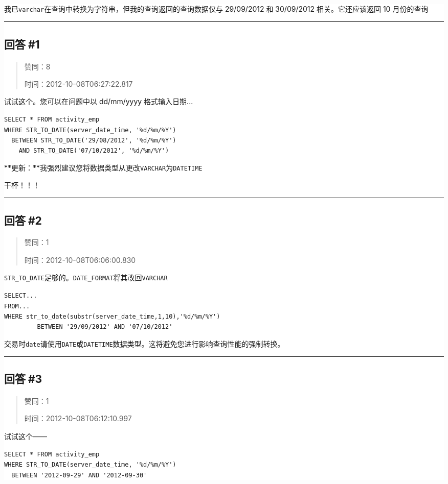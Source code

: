 我已`varchar`在查询中转换为字符串，但我的查询返回的查询数据仅与 29/09/2012 和 30/09/2012 相关。它还应该返回 10 月份的查询

* * *

## 回答 #1

> 赞同：8
> 
> 时间：2012-10-08T06:27:22.817

试试这个。您可以在问题中以 dd/mm/yyyy 格式输入日期...

```
SELECT * FROM activity_emp
WHERE STR_TO_DATE(server_date_time, '%d/%m/%Y')
  BETWEEN STR_TO_DATE('29/08/2012', '%d/%m/%Y')
    AND STR_TO_DATE('07/10/2012', '%d/%m/%Y') 
```

**更新：**我强烈建议您将数据类型从更改`VARCHAR`为`DATETIME`

干杯！！！

* * *

## 回答 #2

> 赞同：1
> 
> 时间：2012-10-08T06:06:00.830

`STR_TO_DATE`足够的。`DATE_FORMAT`将其改回`VARCHAR`

```
SELECT...
FROM...
WHERE str_to_date(substr(server_date_time,1,10),'%d/%m/%Y') 
         BETWEEN '29/09/2012' AND '07/10/2012' 
```

交易时`date`请使用`DATE`或`DATETIME`数据类型。这将避免您进行影响查询性能的强制转换。

* * *

## 回答 #3

> 赞同：1
> 
> 时间：2012-10-08T06:12:10.997

试试这个——

```
SELECT * FROM activity_emp
WHERE STR_TO_DATE(server_date_time, '%d/%m/%Y')
  BETWEEN '2012-09-29' AND '2012-09-30' 
```
